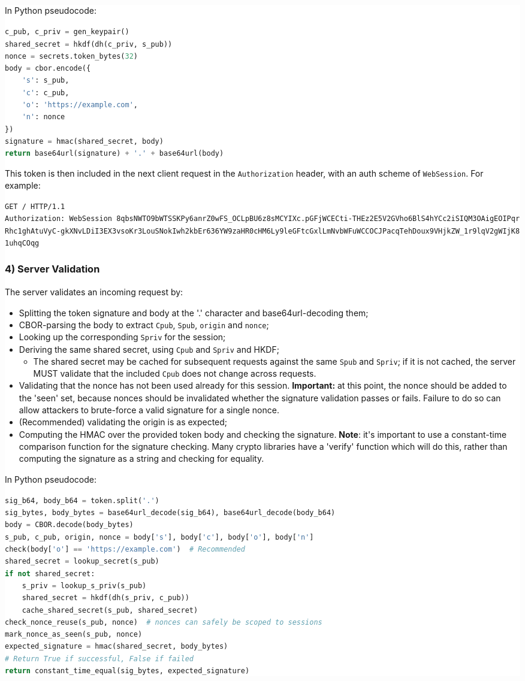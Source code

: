 In Python pseudocode:

```python
c_pub, c_priv = gen_keypair()
shared_secret = hkdf(dh(c_priv, s_pub))
nonce = secrets.token_bytes(32)
body = cbor.encode({
    's': s_pub,
    'c': c_pub,
    'o': 'https://example.com',
    'n': nonce
})
signature = hmac(shared_secret, body)
return base64url(signature) + '.' + base64url(body)
```

This token is then included in the next client request in the `Authorization`
header, with an auth scheme of `WebSession`. For example:

```text
GET / HTTP/1.1
Authorization: WebSession 8qbsNWTO9bWTSSKPy6anrZ0wFS_OCLpBU6z8sMCYIXc.pGFjWCECti-THEz2E5V2GVho6BlS4hYCc2iSIQM3OAigEOIPqrRhc1ghAtuVyC-gkXNvLDiI3EX3vsoKr3LouSNokIwh2kbEr636YW9zaHR0cHM6Ly9leGFtcGxlLmNvbWFuWCCOCJPacqTehDoux9VHjkZW_1r9lqV2gWIjK81uhqCOqg
```

### 4) Server Validation

The server validates an incoming request by:

* Splitting the token signature and body at the '.' character and base64url-decoding them;
* CBOR-parsing the body to extract `Cpub`, `Spub`, `origin` and `nonce`;
* Looking up the corresponding `Spriv` for the session;
* Deriving the same shared secret, using `Cpub` and `Spriv` and HKDF;
  * The shared secret may be cached for subsequent requests against the same
    `Spub` and `Spriv`; if it is not cached, the server MUST validate that the
    included `Cpub` does not change across requests.
* Validating that the nonce has not been used already for this session.
  **Important:** at this point, the nonce should be added to the 'seen' set,
  because nonces should be invalidated whether the signature validation passes
  or fails. Failure to do so can allow attackers to brute-force a valid
  signature for a single nonce.
* (Recommended) validating the origin is as expected;
* Computing the HMAC over the provided token body and checking the signature.
  **Note**: it's important to use a constant-time comparison function for the
  signature checking. Many crypto libraries have a 'verify' function which will
  do this, rather than computing the signature as a string and checking for
  equality.

In Python pseudocode:

```python
sig_b64, body_b64 = token.split('.')
sig_bytes, body_bytes = base64url_decode(sig_b64), base64url_decode(body_b64)
body = CBOR.decode(body_bytes)
s_pub, c_pub, origin, nonce = body['s'], body['c'], body['o'], body['n']
check(body['o'] == 'https://example.com')  # Recommended
shared_secret = lookup_secret(s_pub)
if not shared_secret:
    s_priv = lookup_s_priv(s_pub)
    shared_secret = hkdf(dh(s_priv, c_pub))
    cache_shared_secret(s_pub, shared_secret)
check_nonce_reuse(s_pub, nonce)  # nonces can safely be scoped to sessions
mark_nonce_as_seen(s_pub, nonce)
expected_signature = hmac(shared_secret, body_bytes)
# Return True if successful, False if failed
return constant_time_equal(sig_bytes, expected_signature)
```

[base64url]: https://datatracker.ietf.org/doc/html/rfc4648#section-5
[cbor]: https://cbor.io/
[cookie banners]: https://cookieinformation.com/cookie-banner/
[cookie-theft-1]: https://www.vice.com/en/article/7kvkqb/how-ea-games-was-hacked-slack
[cookie-theft-2]: https://www.reuters.com/world/uk/operation-cookie-monster-international-police-action-seizes-dark-web-market-2023-04-05/
[dh]: https://en.wikipedia.org/wiki/Diffie%E2%80%93Hellman_key_exchange
[hkdf]: https://en.wikipedia.org/wiki/HKDF
[hmac]: https://en.wikipedia.org/wiki/HMAC
[jwt]: https://jwt.io/
[openid connect]: https://openid.net/connect/
[webauthn]: https://webauthn.guide/